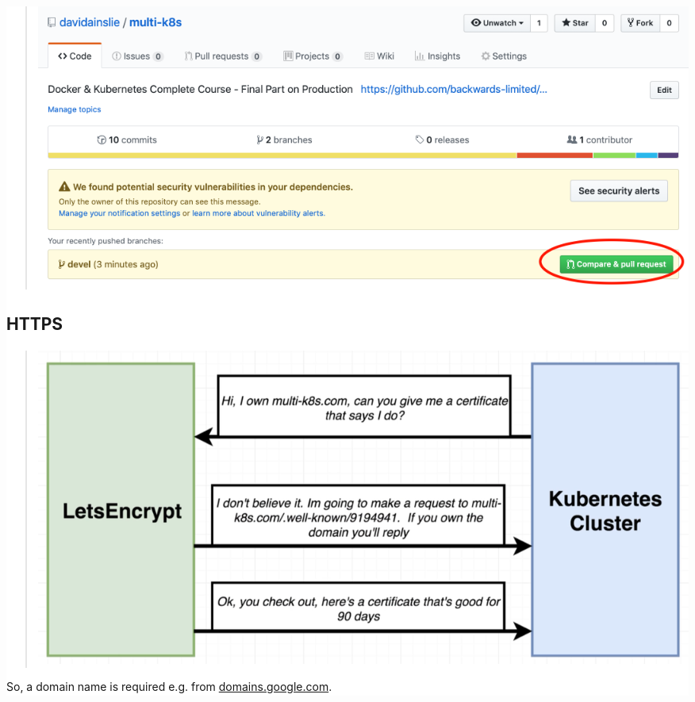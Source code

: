 > ![PR](docs/images/pr.png)

## HTTPS

> ![Https](docs/images/https.png)

So, a domain name is required e.g. from [domains.google.com](domains.google.com).
